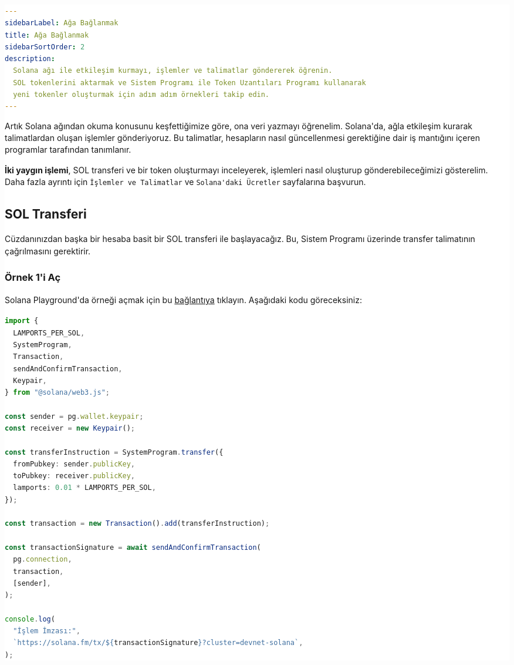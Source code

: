 ```yaml
---
sidebarLabel: Ağa Bağlanmak
title: Ağa Bağlanmak
sidebarSortOrder: 2
description:
  Solana ağı ile etkileşim kurmayı, işlemler ve talimatlar göndererek öğrenin.
  SOL tokenlerini aktarmak ve Sistem Programı ile Token Uzantıları Programı kullanarak
  yeni tokenler oluşturmak için adım adım örnekleri takip edin.
---
```


Artık Solana ağından okuma konusunu keşfettiğimize göre, ona veri yazmayı öğrenelim. Solana'da, ağla etkileşim kurarak talimatlardan oluşan işlemler gönderiyoruz. Bu talimatlar, hesapların nasıl güncellenmesi gerektiğine dair iş mantığını içeren programlar tarafından tanımlanır.

**İki yaygın işlemi**, SOL transferi ve bir token oluşturmayı inceleyerek, işlemleri nasıl oluşturup gönderebileceğimizi gösterelim. Daha fazla ayrıntı için `İşlemler ve Talimatlar` ve `Solana'daki Ücretler` sayfalarına başvurun.

## SOL Transferi

Cüzdanınızdan başka bir hesaba basit bir SOL transferi ile başlayacağız. Bu, Sistem Programı üzerinde transfer talimatının çağrılmasını gerektirir.



### Örnek 1'i Aç

Solana Playground'da örneği açmak için bu [bağlantıya](https://beta.solpg.io/6671d85ecffcf4b13384d19e) tıklayın. Aşağıdaki kodu göreceksiniz:

```ts filename="client.ts"
import {
  LAMPORTS_PER_SOL,
  SystemProgram,
  Transaction,
  sendAndConfirmTransaction,
  Keypair,
} from "@solana/web3.js";

const sender = pg.wallet.keypair;
const receiver = new Keypair();

const transferInstruction = SystemProgram.transfer({
  fromPubkey: sender.publicKey,
  toPubkey: receiver.publicKey,
  lamports: 0.01 * LAMPORTS_PER_SOL,
});

const transaction = new Transaction().add(transferInstruction);

const transactionSignature = await sendAndConfirmTransaction(
  pg.connection,
  transaction,
  [sender],
);

console.log(
  "İşlem İmzası:",
  `https://solana.fm/tx/${transactionSignature}?cluster=devnet-solana`,
);
```
